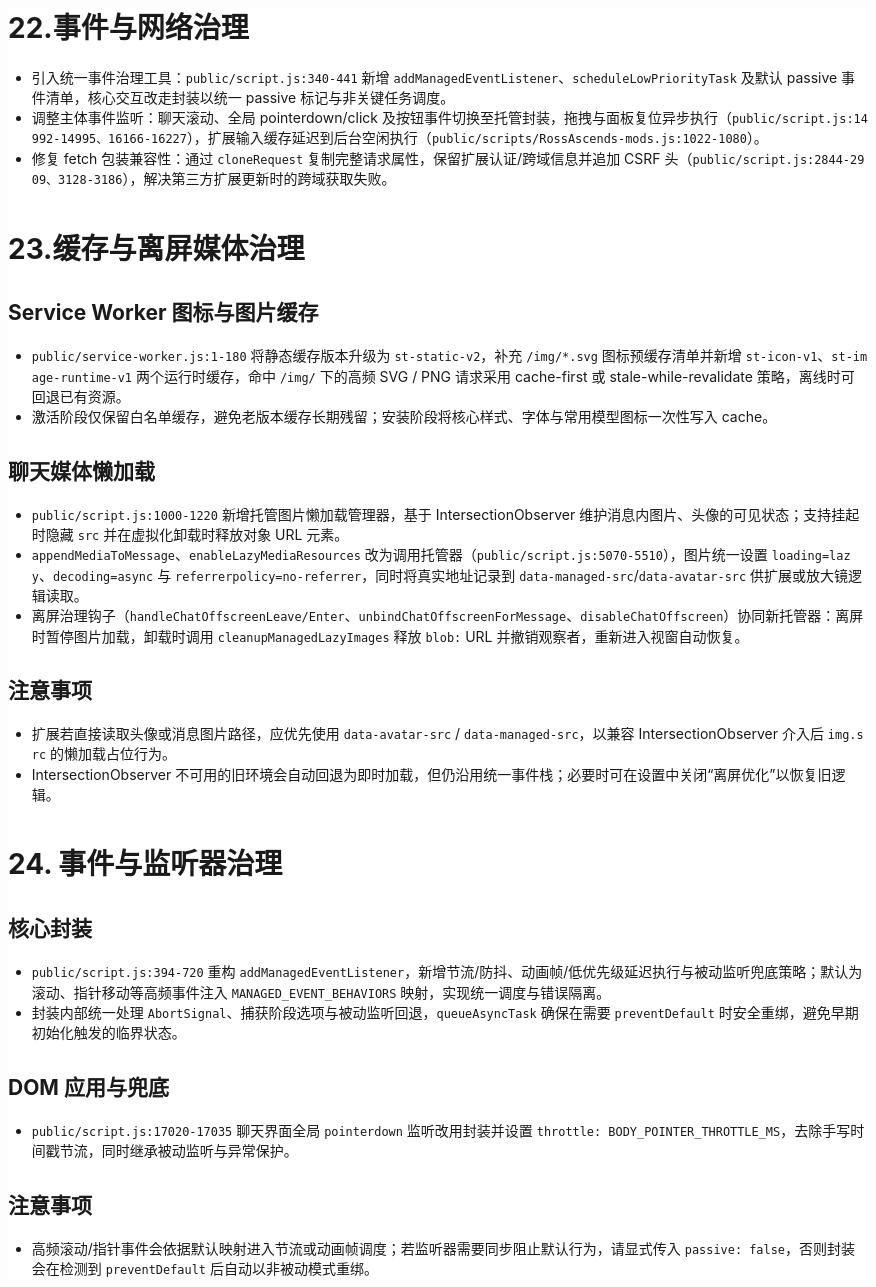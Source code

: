 # 22.事件与网络治理
- 引入统一事件治理工具：`public/script.js:340-441` 新增 `addManagedEventListener`、`scheduleLowPriorityTask` 及默认 passive 事件清单，核心交互改走封装以统一 passive 标记与非关键任务调度。
- 调整主体事件监听：聊天滚动、全局 pointerdown/click 及按钮事件切换至托管封装，拖拽与面板复位异步执行（`public/script.js:14992-14995、16166-16227`），扩展输入缓存延迟到后台空闲执行（`public/scripts/RossAscends-mods.js:1022-1080`）。
- 修复 fetch 包装兼容性：通过 `cloneRequest` 复制完整请求属性，保留扩展认证/跨域信息并追加 CSRF 头（`public/script.js:2844-2909、3128-3186`），解决第三方扩展更新时的跨域获取失败。

# 23.缓存与离屏媒体治理

## Service Worker 图标与图片缓存
- `public/service-worker.js:1-180` 将静态缓存版本升级为 `st-static-v2`，补充 `/img/*.svg` 图标预缓存清单并新增 `st-icon-v1`、`st-image-runtime-v1` 两个运行时缓存，命中 `/img/` 下的高频 SVG / PNG 请求采用 cache-first 或 stale-while-revalidate 策略，离线时可回退已有资源。
- 激活阶段仅保留白名单缓存，避免老版本缓存长期残留；安装阶段将核心样式、字体与常用模型图标一次性写入 cache。

## 聊天媒体懒加载
- `public/script.js:1000-1220` 新增托管图片懒加载管理器，基于 IntersectionObserver 维护消息内图片、头像的可见状态；支持挂起时隐藏 `src` 并在虚拟化卸载时释放对象 URL 元素。
- `appendMediaToMessage`、`enableLazyMediaResources` 改为调用托管器（`public/script.js:5070-5510`），图片统一设置 `loading=lazy`、`decoding=async` 与 `referrerpolicy=no-referrer`，同时将真实地址记录到 `data-managed-src`/`data-avatar-src` 供扩展或放大镜逻辑读取。
- 离屏治理钩子（`handleChatOffscreenLeave/Enter`、`unbindChatOffscreenForMessage`、`disableChatOffscreen`）协同新托管器：离屏时暂停图片加载，卸载时调用 `cleanupManagedLazyImages` 释放 `blob:` URL 并撤销观察者，重新进入视窗自动恢复。

## 注意事项
- 扩展若直接读取头像或消息图片路径，应优先使用 `data-avatar-src` / `data-managed-src`，以兼容 IntersectionObserver 介入后 `img.src` 的懒加载占位行为。
- IntersectionObserver 不可用的旧环境会自动回退为即时加载，但仍沿用统一事件栈；必要时可在设置中关闭“离屏优化”以恢复旧逻辑。

# 24. 事件与监听器治理
## 核心封装
- `public/script.js:394-720` 重构 `addManagedEventListener`，新增节流/防抖、动画帧/低优先级延迟执行与被动监听兜底策略；默认为滚动、指针移动等高频事件注入 `MANAGED_EVENT_BEHAVIORS` 映射，实现统一调度与错误隔离。
- 封装内部统一处理 `AbortSignal`、捕获阶段选项与被动监听回退，`queueAsyncTask` 确保在需要 `preventDefault` 时安全重绑，避免早期初始化触发的临界状态。
## DOM 应用与兜底
- `public/script.js:17020-17035` 聊天界面全局 `pointerdown` 监听改用封装并设置 `throttle: BODY_POINTER_THROTTLE_MS`，去除手写时间戳节流，同时继承被动监听与异常保护。
## 注意事项
- 高频滚动/指针事件会依据默认映射进入节流或动画帧调度；若监听器需要同步阻止默认行为，请显式传入 `passive: false`，否则封装会在检测到 `preventDefault` 后自动以非被动模式重绑。
